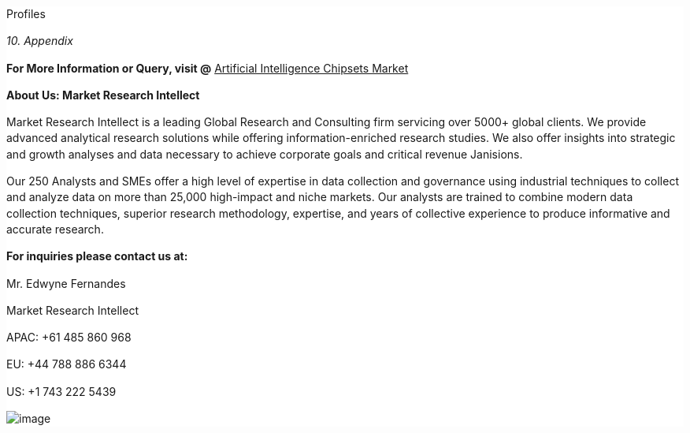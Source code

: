 Profiles</span></em></p><p><em><span class="font-[700]">10. Appendix</span></em></p><p><span class="font-[700]"><strong>For More Information or Query, visit&nbsp;@</strong>&nbsp;</span><span class="font-[700]"><a href="https://www.marketresearchintellect.com/product/artificial-intelligence-chipsets-market/?utm_source=Linkedin&utm_medium=016" target="_blank" data-tracking-control-name="article-ssr-frontend-pulse_little-text-block" data-tracking-will-navigate="" data-test-link="">Artificial Intelligence Chipsets Market</a></span></p><p><strong><span class="font-[700]">About Us: Market Research Intellect</span></strong></p><p><span class="">Market Research Intellect is a leading Global Research and Consulting firm servicing over 5000+ global clients. We provide advanced analytical research solutions while offering information-enriched research studies.&nbsp;</span>We also offer insights into strategic and growth analyses and data necessary to achieve corporate goals and critical revenue Janisions.</p><p><span class="">Our 250 Analysts and SMEs offer a high level of expertise in data collection and governance using industrial techniques to collect and analyze data on more than 25,000 high-impact and niche markets. Our analysts are trained to combine modern data collection techniques, superior research methodology, expertise, and years of collective experience to produce informative and accurate research.</span></p><p><strong>For inquiries please contact us at:</strong></p><p>Mr. Edwyne Fernandes</p><p>Market Research Intellect</p><p>APAC: +61 485 860 968</p><p>EU: +44 788 886 6344</p><p>US: +1 743 222 5439</p>
![image](https://github.com/user-attachments/assets/e0a690a0-02d1-4125-bf45-cc163ee8fcd8)
